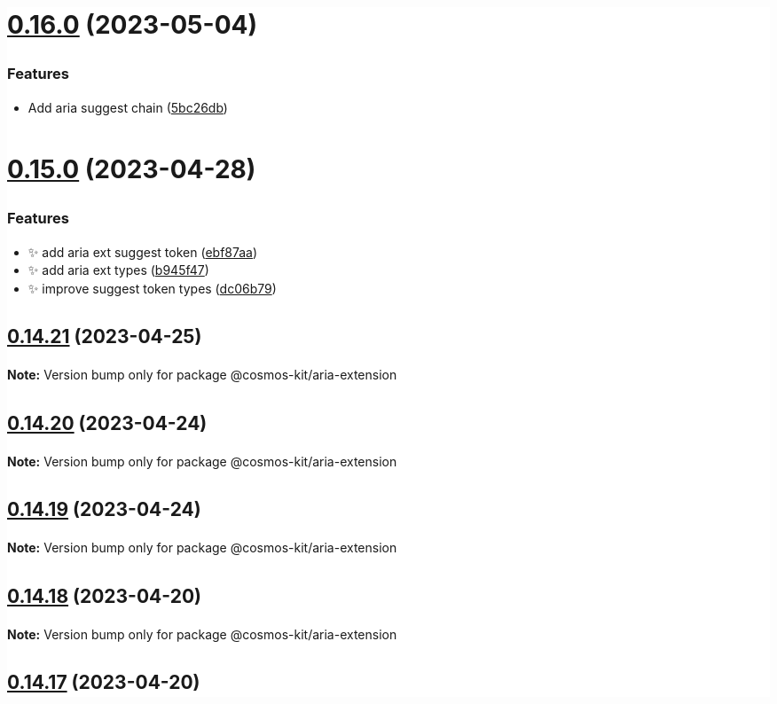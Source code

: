 # [0.16.0](https://github.com/hyperweb-io/cosmos-kit/compare/@cosmos-kit/aria-extension@0.15.0...@cosmos-kit/aria-extension@0.16.0) (2023-05-04)

### Features

- Add aria suggest chain ([5bc26db](https://github.com/hyperweb-io/cosmos-kit/commit/5bc26db2f15681ad16d0e6830cef5de170cb36fe))

# [0.15.0](https://github.com/hyperweb-io/cosmos-kit/compare/@cosmos-kit/aria-extension@0.14.21...@cosmos-kit/aria-extension@0.15.0) (2023-04-28)

### Features

- :sparkles: add aria ext suggest token ([ebf87aa](https://github.com/hyperweb-io/cosmos-kit/commit/ebf87aaef7c3c7971b444d42fa86db6b50ec50fd))
- :sparkles: add aria ext types ([b945f47](https://github.com/hyperweb-io/cosmos-kit/commit/b945f471fc56664954eca4987bd9b94785111232))
- :sparkles: improve suggest token types ([dc06b79](https://github.com/hyperweb-io/cosmos-kit/commit/dc06b79d56a5153b2d5f955d919fffc8232fdcd4))

## [0.14.21](https://github.com/hyperweb-io/cosmos-kit/compare/@cosmos-kit/aria-extension@0.14.20...@cosmos-kit/aria-extension@0.14.21) (2023-04-25)

**Note:** Version bump only for package @cosmos-kit/aria-extension

## [0.14.20](https://github.com/hyperweb-io/cosmos-kit/compare/@cosmos-kit/aria-extension@0.14.19...@cosmos-kit/aria-extension@0.14.20) (2023-04-24)

**Note:** Version bump only for package @cosmos-kit/aria-extension

## [0.14.19](https://github.com/hyperweb-io/cosmos-kit/compare/@cosmos-kit/aria-extension@0.14.18...@cosmos-kit/aria-extension@0.14.19) (2023-04-24)

**Note:** Version bump only for package @cosmos-kit/aria-extension

## [0.14.18](https://github.com/hyperweb-io/cosmos-kit/compare/@cosmos-kit/aria-extension@0.14.17...@cosmos-kit/aria-extension@0.14.18) (2023-04-20)

**Note:** Version bump only for package @cosmos-kit/aria-extension

## [0.14.17](https://github.com/hyperweb-io/cosmos-kit/compare/@cosmos-kit/aria-extension@0.14.16...@cosmos-kit/aria-extension@0.14.17) (2023-04-20)
